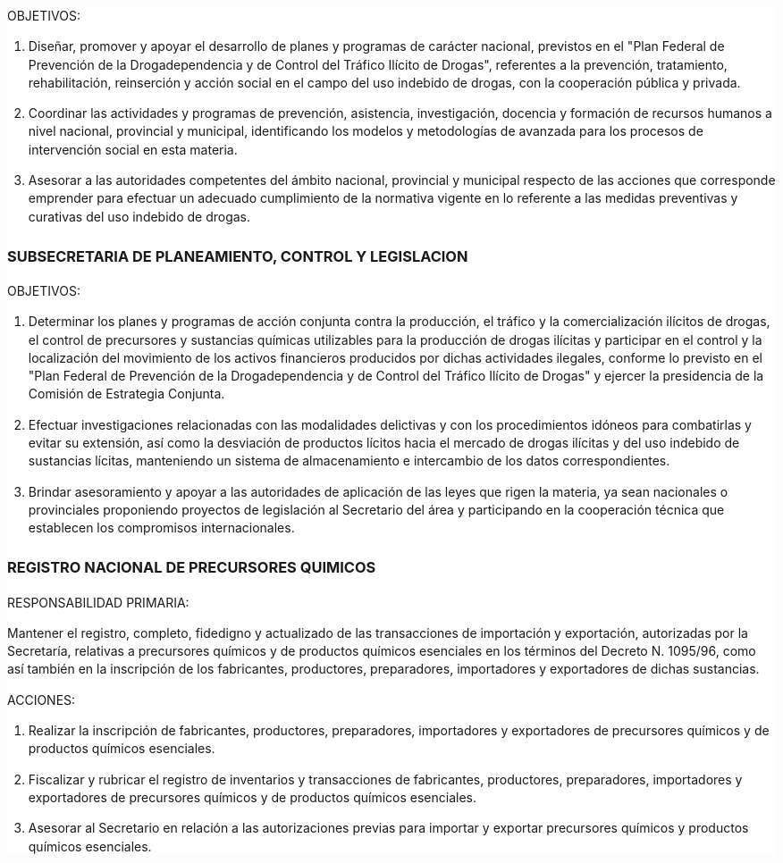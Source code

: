 <a id="6"></a>
OBJETIVOS:

1. Diseñar, promover y apoyar el desarrollo de planes y programas de carácter nacional, previstos en el "Plan Federal de Prevención de la Drogadependencia y de Control del Tráfico Ilícito de Drogas", referentes a la prevención, tratamiento, rehabilitación, reinserción y acción social en el campo del uso indebido de drogas, con la cooperación pública y privada.

2. Coordinar las actividades y programas de prevención, asistencia, investigación, docencia y formación de recursos humanos a nivel nacional, provincial y municipal, identificando los modelos y metodologías de avanzada para los procesos de intervención social en esta materia.

3. Asesorar a las autoridades competentes del ámbito nacional, provincial y municipal respecto de las acciones que corresponde emprender para efectuar un adecuado cumplimiento de la normativa vigente en lo referente a las medidas preventivas y curativas del uso indebido de drogas.

### SUBSECRETARIA DE PLANEAMIENTO, CONTROL Y LEGISLACION

<a id="7"></a>
OBJETIVOS:

1. Determinar los planes y programas de acción conjunta contra la producción, el tráfico y la comercialización ilícitos de drogas, el control de precursores y sustancias químicas utilizables para la producción de drogas ilícitas y participar en el control y la localización del movimiento de los activos financieros producidos por dichas actividades ilegales, conforme lo previsto en el "Plan Federal de Prevención de la Drogadependencia y de Control del Tráfico Ilícito de Drogas" y ejercer la presidencia de la Comisión de Estrategia Conjunta.

2. Efectuar investigaciones  relacionadas con las modalidades delictivas y con los procedimientos idóneos para combatirlas y evitar su extensión, así como la desviación de productos lícitos hacia el mercado de drogas ilícitas y del uso indebido de sustancias lícitas, manteniendo un sistema de almacenamiento e intercambio de los datos correspondientes.

3. Brindar asesoramiento y apoyar a las autoridades de aplicación de las leyes que rigen la materia, ya sean nacionales o provinciales proponiendo proyectos de legislación al Secretario del área y participando en la cooperación técnica que establecen los compromisos internacionales.

### REGISTRO NACIONAL DE PRECURSORES QUIMICOS

<a id="8"></a>
RESPONSABILIDAD PRIMARIA:

Mantener el registro, completo, fidedigno y actualizado de las transacciones de importación y exportación, autorizadas por la Secretaría, relativas a precursores químicos y de productos químicos esenciales en los términos del Decreto N. 1095/96, como así también en la inscripción de los fabricantes, productores, preparadores, importadores y exportadores de dichas sustancias.

ACCIONES:

1. Realizar la inscripción de fabricantes, productores, preparadores, importadores y exportadores de precursores químicos y de productos químicos esenciales.

2. Fiscalizar y rubricar el registro de inventarios y transacciones de fabricantes, productores, preparadores, importadores y exportadores de precursores químicos y de productos químicos esenciales.

3. Asesorar al  Secretario en relación a las autorizaciones previas para importar y exportar precursores químicos y productos químicos esenciales.
